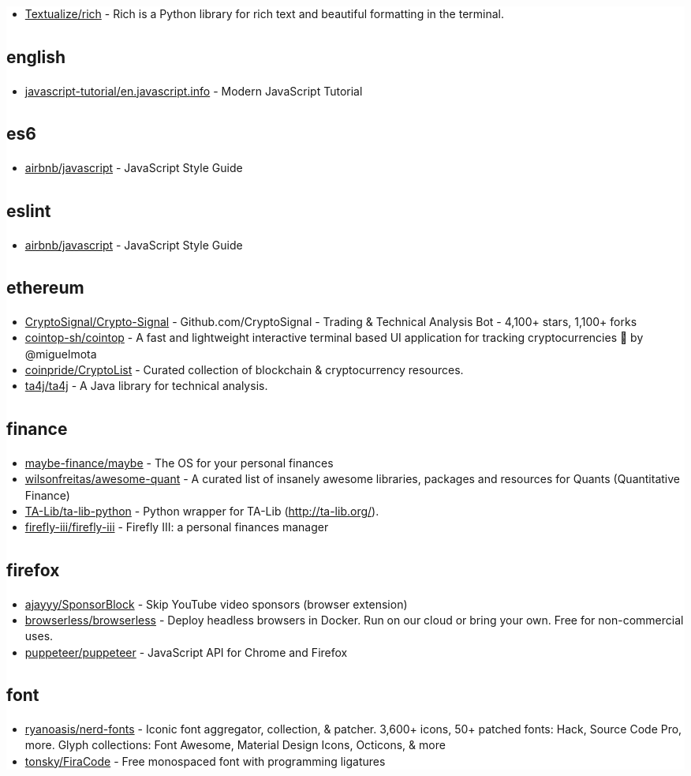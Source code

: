 - [Textualize/rich](https://github.com/Textualize/rich) - Rich is a Python library for rich text and beautiful formatting in the terminal.

## english 

- [javascript-tutorial/en.javascript.info](https://github.com/javascript-tutorial/en.javascript.info) - Modern JavaScript Tutorial

## es6 

- [airbnb/javascript](https://github.com/airbnb/javascript) - JavaScript Style Guide

## eslint 

- [airbnb/javascript](https://github.com/airbnb/javascript) - JavaScript Style Guide

## ethereum 

- [CryptoSignal/Crypto-Signal](https://github.com/CryptoSignal/Crypto-Signal) - Github.com/CryptoSignal - Trading & Technical Analysis Bot - 4,100+ stars, 1,100+ forks
- [cointop-sh/cointop](https://github.com/cointop-sh/cointop) - A fast and lightweight interactive terminal based UI application for tracking cryptocurrencies 🚀 by @miguelmota
- [coinpride/CryptoList](https://github.com/coinpride/CryptoList) - Curated collection of blockchain & cryptocurrency resources.
- [ta4j/ta4j](https://github.com/ta4j/ta4j) - A Java library for technical analysis.

## finance 

- [maybe-finance/maybe](https://github.com/maybe-finance/maybe) - The OS for your personal finances
- [wilsonfreitas/awesome-quant](https://github.com/wilsonfreitas/awesome-quant) - A curated list of insanely awesome libraries, packages and resources for Quants (Quantitative Finance)
- [TA-Lib/ta-lib-python](https://github.com/TA-Lib/ta-lib-python) - Python wrapper for TA-Lib (http://ta-lib.org/).
- [firefly-iii/firefly-iii](https://github.com/firefly-iii/firefly-iii) - Firefly III: a personal finances manager

## firefox 

- [ajayyy/SponsorBlock](https://github.com/ajayyy/SponsorBlock) - Skip YouTube video sponsors (browser extension)
- [browserless/browserless](https://github.com/browserless/browserless) - Deploy headless browsers in Docker. Run on our cloud or bring your own. Free for non-commercial uses.
- [puppeteer/puppeteer](https://github.com/puppeteer/puppeteer) - JavaScript API for Chrome and Firefox

## font 

- [ryanoasis/nerd-fonts](https://github.com/ryanoasis/nerd-fonts) - Iconic font aggregator, collection, & patcher. 3,600+ icons, 50+ patched fonts: Hack, Source Code Pro, more. Glyph collections: Font Awesome, Material Design Icons, Octicons, & more
- [tonsky/FiraCode](https://github.com/tonsky/FiraCode) - Free monospaced font with programming ligatures
